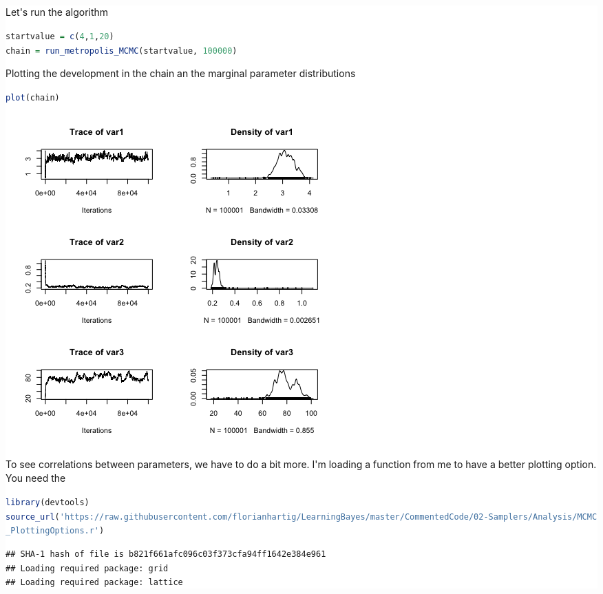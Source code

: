 

Let's run the algorithm 


```r
startvalue = c(4,1,20)
chain = run_metropolis_MCMC(startvalue, 100000)
```

Plotting the development in the chain an the marginal parameter distributions


```r
plot(chain)
```

![](04-FitExample_files/figure-html/unnamed-chunk-13-1.png) 


To see correlations between parameters, we have to do a bit more. I'm loading a function from me to have a better plotting option. You need the 


```r
library(devtools)
source_url('https://raw.githubusercontent.com/florianhartig/LearningBayes/master/CommentedCode/02-Samplers/Analysis/MCMC_PlottingOptions.r')
```

```
## SHA-1 hash of file is b821f661afc096c03f373cfa94ff1642e384e961
## Loading required package: grid
## Loading required package: lattice
```
